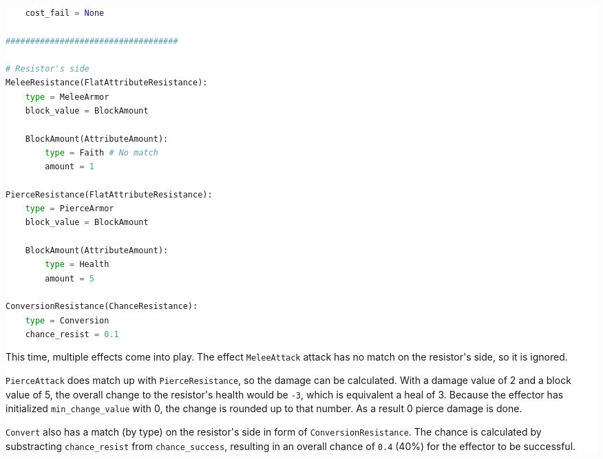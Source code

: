 ```python
    cost_fail = None

###################################
    
# Resistor's side
MeleeResistance(FlatAttributeResistance):
    type = MeleeArmor
    block_value = BlockAmount
    
    BlockAmount(AttributeAmount):
        type = Faith # No match
        amount = 1

PierceResistance(FlatAttributeResistance):
    type = PierceArmor
    block_value = BlockAmount
    
    BlockAmount(AttributeAmount):
        type = Health
        amount = 5

ConversionResistance(ChanceResistance):
    type = Conversion
    chance_resist = 0.1
```

This time, multiple effects come into play. The effect `MeleeAttack` attack has no match on the resistor's side, so it is ignored. 

`PierceAttack` does match up with `PierceResistance`, so the damage can be calculated. With a damage value of 2 and a block value of 5, the overall change to the resistor's health would be `-3`, which is equivalent a heal of 3. Because the effector has initialized `min_change_value` with 0, the change is rounded up to that number. As a result 0 pierce damage is done.

`Convert` also has a match (by type) on the resistor's side in form of `ConversionResistance`. The chance is calculated by substracting `chance_resist` from `chance_success`, resulting in an overall chance of `0.4` (40%) for the effector to be successful.
